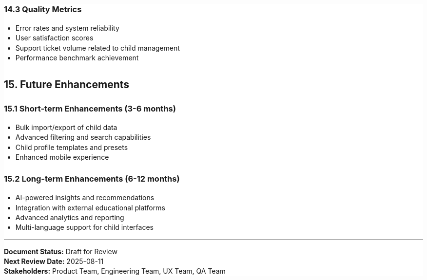 ### 14.3 Quality Metrics
- Error rates and system reliability
- User satisfaction scores
- Support ticket volume related to child management
- Performance benchmark achievement

## 15. Future Enhancements

### 15.1 Short-term Enhancements (3-6 months)
- Bulk import/export of child data
- Advanced filtering and search capabilities
- Child profile templates and presets
- Enhanced mobile experience

### 15.2 Long-term Enhancements (6-12 months)
- AI-powered insights and recommendations
- Integration with external educational platforms
- Advanced analytics and reporting
- Multi-language support for child interfaces

---

**Document Status:** Draft for Review  
**Next Review Date:** 2025-08-11  
**Stakeholders:** Product Team, Engineering Team, UX Team, QA Team

